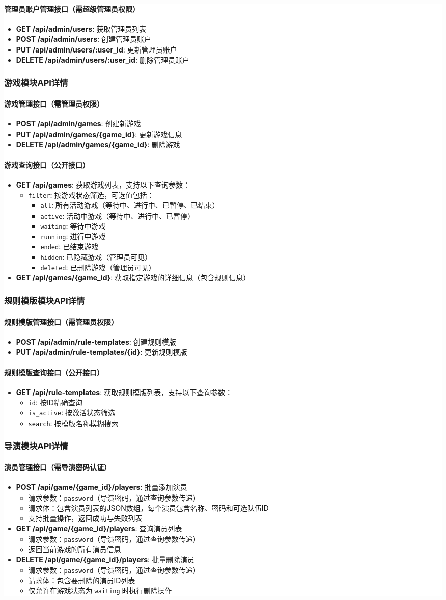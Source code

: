 #### 管理员账户管理接口（需超级管理员权限）
- **GET /api/admin/users**: 获取管理员列表
- **POST /api/admin/users**: 创建管理员账户
- **PUT /api/admin/users/:user_id**: 更新管理员账户
- **DELETE /api/admin/users/:user_id**: 删除管理员账户

### 游戏模块API详情
#### 游戏管理接口（需管理员权限）
- **POST /api/admin/games**: 创建新游戏
- **PUT /api/admin/games/{game_id}**: 更新游戏信息
- **DELETE /api/admin/games/{game_id}**: 删除游戏

#### 游戏查询接口（公开接口）
- **GET /api/games**: 获取游戏列表，支持以下查询参数：
  - `filter`: 按游戏状态筛选，可选值包括：
    - `all`: 所有活动游戏（等待中、进行中、已暂停、已结束）
    - `active`: 活动中游戏（等待中、进行中、已暂停）
    - `waiting`: 等待中游戏
    - `running`: 进行中游戏
    - `ended`: 已结束游戏
    - `hidden`: 已隐藏游戏（管理员可见）
    - `deleted`: 已删除游戏（管理员可见）
- **GET /api/games/{game_id}**: 获取指定游戏的详细信息（包含规则信息）

### 规则模版模块API详情
#### 规则模版管理接口（需管理员权限）
- **POST /api/admin/rule-templates**: 创建规则模版
- **PUT /api/admin/rule-templates/{id}**: 更新规则模版

#### 规则模版查询接口（公开接口）
- **GET /api/rule-templates**: 获取规则模版列表，支持以下查询参数：
  - `id`: 按ID精确查询
  - `is_active`: 按激活状态筛选
  - `search`: 按模版名称模糊搜索

### 导演模块API详情
#### 演员管理接口（需导演密码认证）
- **POST /api/game/{game_id}/players**: 批量添加演员
  - 请求参数：`password`（导演密码，通过查询参数传递）
  - 请求体：包含演员列表的JSON数组，每个演员包含名称、密码和可选队伍ID
  - 支持批量操作，返回成功与失败列表
- **GET /api/game/{game_id}/players**: 查询演员列表
  - 请求参数：`password`（导演密码，通过查询参数传递）
  - 返回当前游戏的所有演员信息
- **DELETE /api/game/{game_id}/players**: 批量删除演员
  - 请求参数：`password`（导演密码，通过查询参数传递）
  - 请求体：包含要删除的演员ID列表
  - 仅允许在游戏状态为 `waiting` 时执行删除操作
